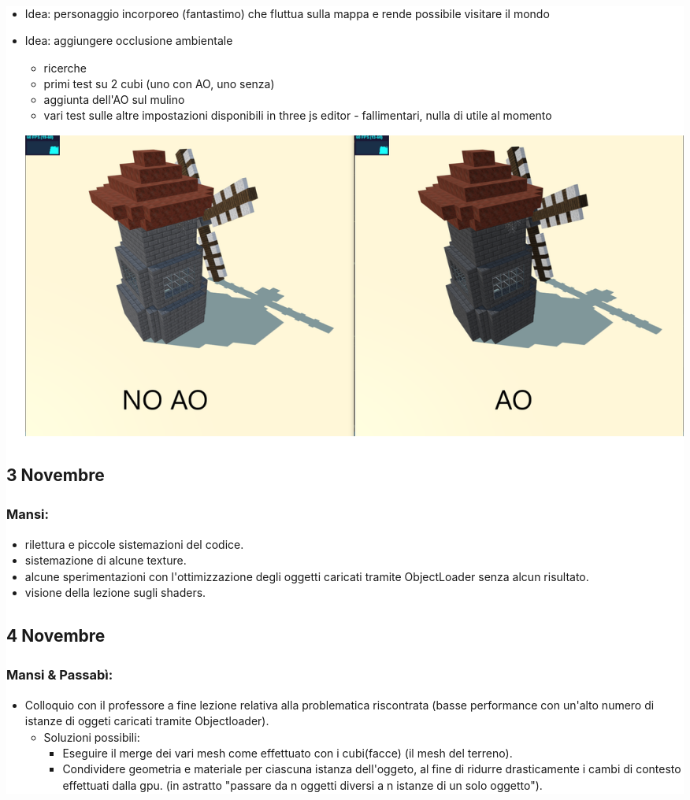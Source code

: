 - Idea: personaggio incorporeo (fantastimo) che fluttua sulla mappa e rende possibile visitare il mondo

- Idea: aggiungere occlusione ambientale
  - ricerche
  - primi test su 2 cubi (uno con AO, uno senza)
  - aggiunta dell'AO sul mulino
  - vari test sulle altre impostazioni disponibili in three js editor - fallimentari, nulla di utile al momento

  ![mulino con ao](img/g.png)

## 3 Novembre

### Mansi:

- rilettura e piccole sistemazioni del codice.
- sistemazione di alcune texture.
- alcune sperimentazioni con l'ottimizzazione degli oggetti caricati tramite ObjectLoader senza alcun risultato.
- visione della lezione sugli shaders.

## 4 Novembre

### Mansi & Passabì:

- Colloquio con il professore a fine lezione relativa alla problematica riscontrata (basse performance con un'alto numero di istanze di oggeti caricati tramite Objectloader).
  - Soluzioni possibili:
    - Eseguire il merge dei vari mesh come effettuato con i cubi(facce) (il mesh del terreno).
    - Condividere geometria e materiale per ciascuna istanza dell'oggeto, al fine di ridurre drasticamente i cambi di contesto effettuati dalla gpu. (in astratto "passare da n oggetti diversi a n istanze di un solo oggetto").
